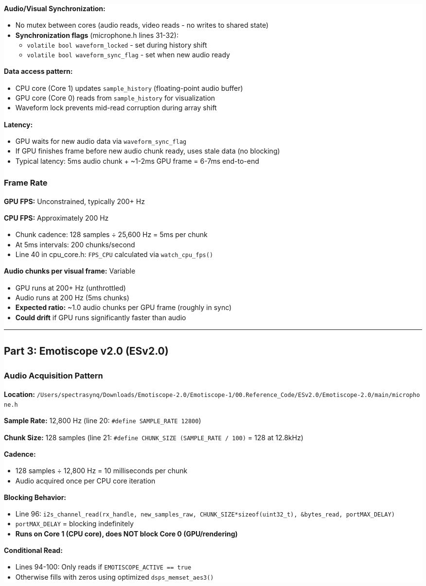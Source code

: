 **Audio/Visual Synchronization:**
- No mutex between cores (audio reads, video reads - no writes to shared state)
- **Synchronization flags** (microphone.h lines 31-32):
  - `volatile bool waveform_locked` - set during history shift
  - `volatile bool waveform_sync_flag` - set when new audio ready

**Data access pattern:**
- CPU core (Core 1) updates `sample_history` (floating-point audio buffer)
- GPU core (Core 0) reads from `sample_history` for visualization
- Waveform lock prevents mid-read corruption during array shift

**Latency:**
- GPU waits for new audio data via `waveform_sync_flag`
- If GPU finishes frame before new audio chunk ready, uses stale data (no blocking)
- Typical latency: 5ms audio chunk + ~1-2ms GPU frame = 6-7ms end-to-end

### Frame Rate

**GPU FPS:** Unconstrained, typically 200+ Hz

**CPU FPS:** Approximately 200 Hz
- Chunk cadence: 128 samples ÷ 25,600 Hz = 5ms per chunk
- At 5ms intervals: 200 chunks/second
- Line 40 in cpu_core.h: `FPS_CPU` calculated via `watch_cpu_fps()`

**Audio chunks per visual frame:** Variable
- GPU runs at 200+ Hz (unthrottled)
- Audio runs at 200 Hz (5ms chunks)
- **Expected ratio:** ~1.0 audio chunks per GPU frame (roughly in sync)
- **Could drift** if GPU runs significantly faster than audio

---

## Part 3: Emotiscope v2.0 (ESv2.0)

### Audio Acquisition Pattern

**Location:** `/Users/spectrasynq/Downloads/Emotiscope-2.0/Emotiscope-1/00.Reference_Code/ESv2.0/Emotiscope-2.0/main/microphone.h`

**Sample Rate:** 12,800 Hz (line 20: `#define SAMPLE_RATE 12800`)

**Chunk Size:** 128 samples (line 21: `#define CHUNK_SIZE (SAMPLE_RATE / 100)` = 128 at 12.8kHz)

**Cadence:**
- 128 samples ÷ 12,800 Hz = 10 milliseconds per chunk
- Audio acquired once per CPU core iteration

**Blocking Behavior:**
- Line 96: `i2s_channel_read(rx_handle, new_samples_raw, CHUNK_SIZE*sizeof(uint32_t), &bytes_read, portMAX_DELAY)`
- `portMAX_DELAY` = blocking indefinitely
- **Runs on Core 1 (CPU core), does NOT block Core 0 (GPU/rendering)**

**Conditional Read:**
- Lines 94-100: Only reads if `EMOTISCOPE_ACTIVE == true`
- Otherwise fills with zeros using optimized `dsps_memset_aes3()`
